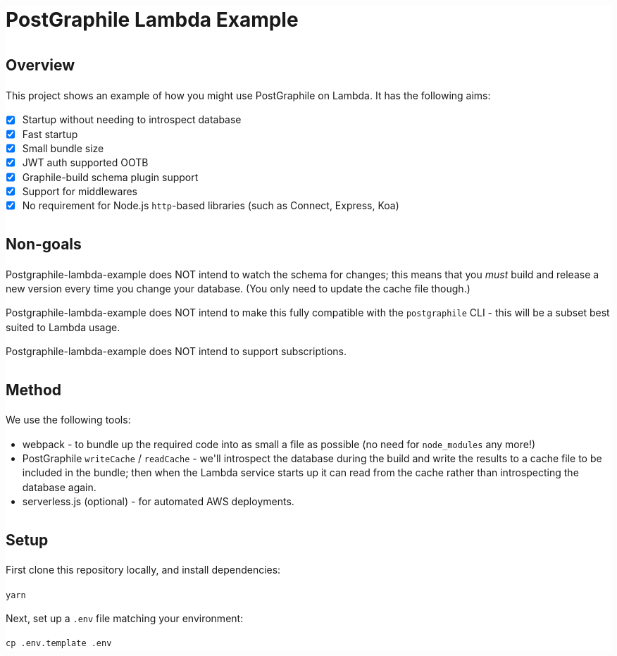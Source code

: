 # PostGraphile Lambda Example

## Overview

This project shows an example of how you might use PostGraphile on Lambda. It
has the following aims:

- [x] Startup without needing to introspect database
- [x] Fast startup
- [x] Small bundle size
- [x] JWT auth supported OOTB
- [x] Graphile-build schema plugin support
- [x] Support for middlewares
- [x] No requirement for Node.js `http`-based libraries (such as Connect,
      Express, Koa)

## Non-goals

Postgraphile-lambda-example does NOT intend to watch the schema for changes;
this means that you _must_ build and release a new version every time you
change your database. (You only need to update the cache file though.)

Postgraphile-lambda-example does NOT intend to make this fully compatible with
the `postgraphile` CLI - this will be a subset best suited to Lambda usage.

Postgraphile-lambda-example does NOT intend to support subscriptions.

## Method

We use the following tools:

- webpack - to bundle up the required code into as small a file as possible
  (no need for `node_modules` any more!)
- PostGraphile `writeCache` / `readCache` - we'll introspect the database
  during the build and write the results to a cache file to be included in the
  bundle; then when the Lambda service starts up it can read from the cache
  rather than introspecting the database again.
- serverless.js (optional) - for automated AWS deployments.

## Setup

First clone this repository locally, and install dependencies:

```
yarn
```

Next, set up a `.env` file matching your environment:

```
cp .env.template .env
```
